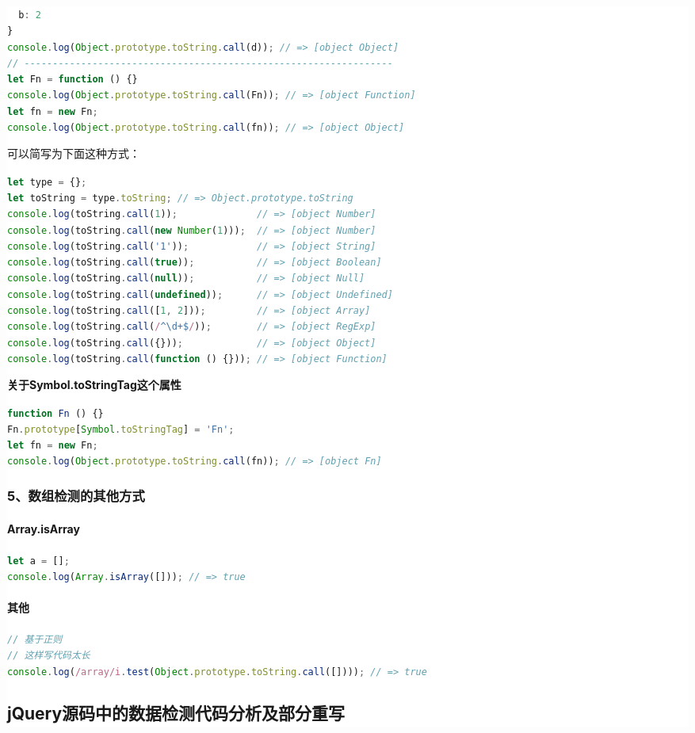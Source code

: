 ```javascript
  b: 2
}
console.log(Object.prototype.toString.call(d)); // => [object Object]
// -----------------------------------------------------------------
let Fn = function () {}
console.log(Object.prototype.toString.call(Fn)); // => [object Function]
let fn = new Fn;
console.log(Object.prototype.toString.call(fn)); // => [object Object]
```

可以简写为下面这种方式：

```javascript
let type = {};
let toString = type.toString; // => Object.prototype.toString
console.log(toString.call(1));              // => [object Number]
console.log(toString.call(new Number(1)));  // => [object Number]
console.log(toString.call('1'));            // => [object String]
console.log(toString.call(true));           // => [object Boolean]
console.log(toString.call(null));           // => [object Null]
console.log(toString.call(undefined));      // => [object Undefined]
console.log(toString.call([1, 2]));         // => [object Array]
console.log(toString.call(/^\d+$/));        // => [object RegExp]
console.log(toString.call({}));             // => [object Object]
console.log(toString.call(function () {})); // => [object Function]
```

**关于Symbol.toStringTag这个属性**

```javascript
function Fn () {}
Fn.prototype[Symbol.toStringTag] = 'Fn';
let fn = new Fn;
console.log(Object.prototype.toString.call(fn)); // => [object Fn]
```

### 5、数组检测的其他方式

#### Array.isArray

```javascript
let a = [];
console.log(Array.isArray([])); // => true
```

#### 其他

```javascript
// 基于正则
// 这样写代码太长
console.log(/array/i.test(Object.prototype.toString.call([]))); // => true
```



## jQuery源码中的数据检测代码分析及部分重写
